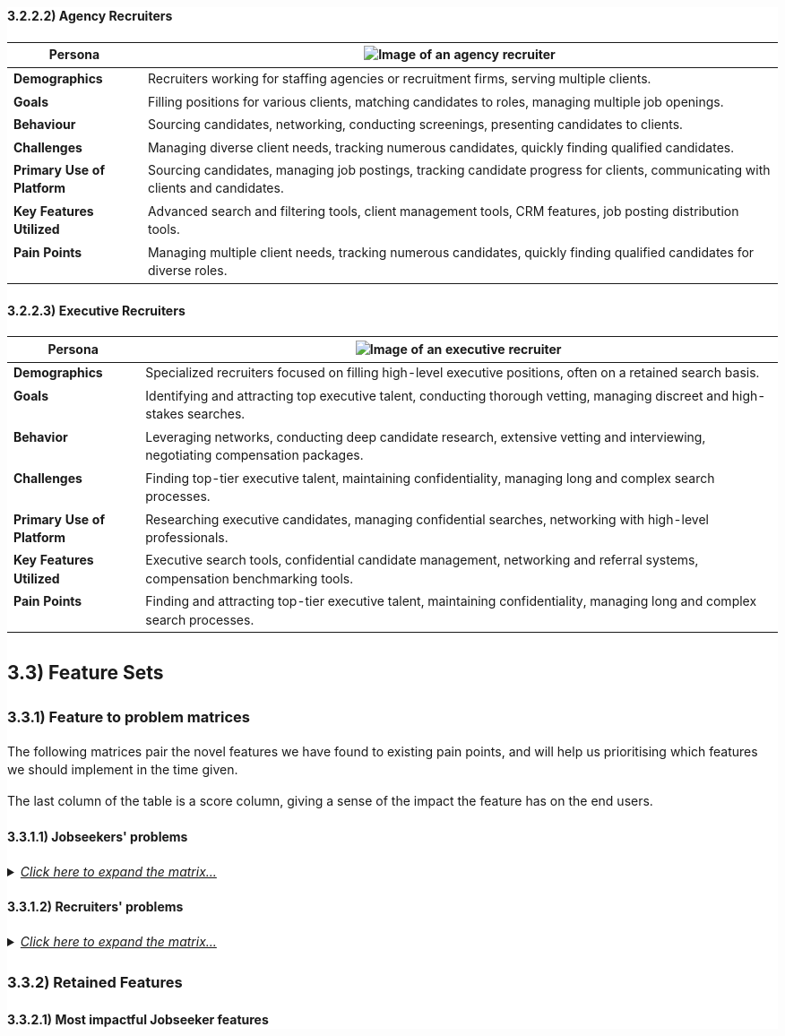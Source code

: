 #### 3.2.2.2) Agency Recruiters

| **Persona** | ![Image of an agency recruiter](https://github.com/algosup/2023-2024-project-5-flutter-team-4/blob/87b890af7a550bd163bde8fae7523363b667dde1/Documents/img/agencyRecruiters.jpeg) |
|---|---|
| **Demographics** | Recruiters working for staffing agencies or recruitment firms, serving multiple clients. |
| **Goals** | Filling positions for various clients, matching candidates to roles, managing multiple job openings. |
| **Behaviour** | Sourcing candidates, networking, conducting screenings, presenting candidates to clients. |
| **Challenges** | Managing diverse client needs, tracking numerous candidates, quickly finding qualified candidates. |
| **Primary Use of Platform** | Sourcing candidates, managing job postings, tracking candidate progress for clients, communicating with clients and candidates. |
| **Key Features Utilized** | Advanced search and filtering tools, client management tools, CRM features, job posting distribution tools. |
| **Pain Points** | Managing multiple client needs, tracking numerous candidates, quickly finding qualified candidates for diverse roles. |

#### 3.2.2.3) Executive Recruiters

| Persona | ![Image of an executive recruiter](https://github.com/algosup/2023-2024-project-5-flutter-team-4/blob/87b890af7a550bd163bde8fae7523363b667dde1/Documents/img/executivesRecruiter.jpeg) |
|---|---|
| **Demographics** | Specialized recruiters focused on filling high-level executive positions, often on a retained search basis. |
| **Goals** | Identifying and attracting top executive talent, conducting thorough vetting, managing discreet and high-stakes searches. |
| **Behavior** | Leveraging networks, conducting deep candidate research, extensive vetting and interviewing, negotiating compensation packages. |
| **Challenges** | Finding top-tier executive talent, maintaining confidentiality, managing long and complex search processes. |
| **Primary Use of Platform** | Researching executive candidates, managing confidential searches, networking with high-level professionals. |
| **Key Features Utilized** | Executive search tools, confidential candidate management, networking and referral systems, compensation benchmarking tools. |
| **Pain Points** | Finding and attracting top-tier executive talent, maintaining confidentiality, managing long and complex search processes. |

## 3.3) Feature Sets
### 3.3.1) Feature to problem matrices

The following matrices pair the novel features we have found to existing pain points, and will help us prioritising which features we should implement in the time given.

The last column of the table is a score column, giving a sense of the impact the feature has on the end users.

#### 3.3.1.1) Jobseekers' problems 

<details><summary><em><ins>Click here to expand the matrix...</ins></em></summary></details>

#### 3.3.1.2) Recruiters' problems 

<details><summary><em><ins>Click here to expand the matrix...</ins></em></summary></details>

### 3.3.2) Retained Features
#### 3.3.2.1) Most impactful Jobseeker features
